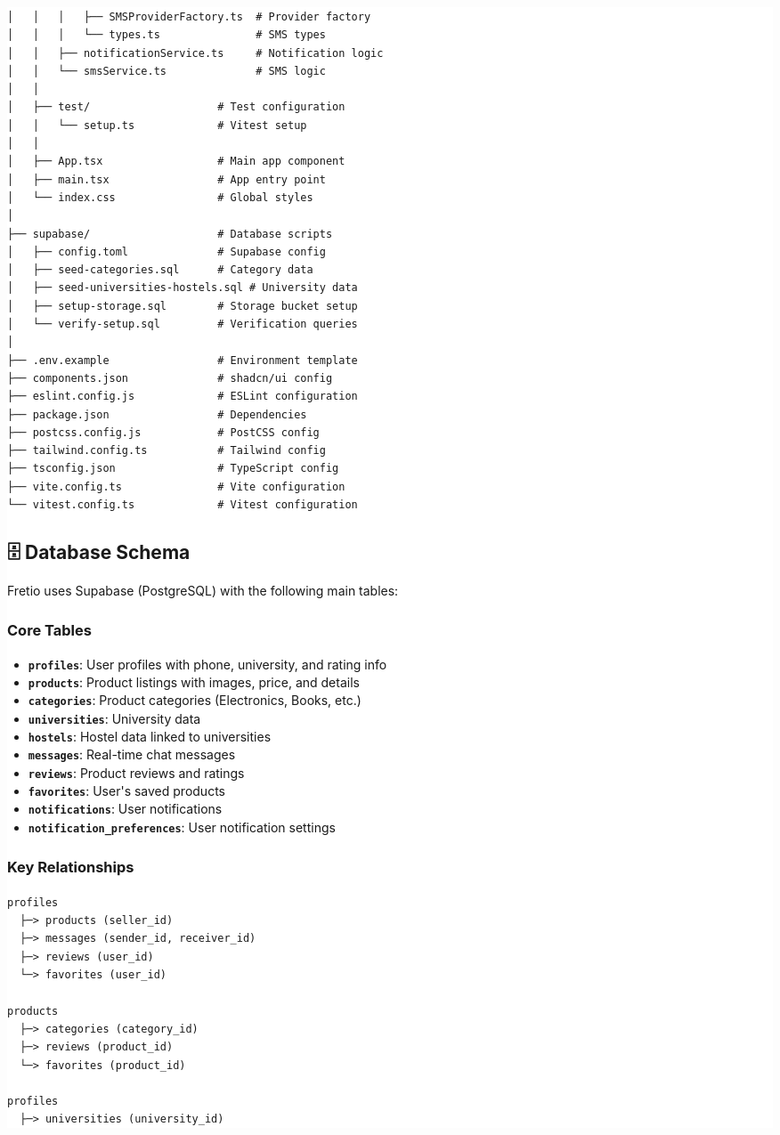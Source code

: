 ```
│   │   │   ├── SMSProviderFactory.ts  # Provider factory
│   │   │   └── types.ts               # SMS types
│   │   ├── notificationService.ts     # Notification logic
│   │   └── smsService.ts              # SMS logic
│   │
│   ├── test/                    # Test configuration
│   │   └── setup.ts             # Vitest setup
│   │
│   ├── App.tsx                  # Main app component
│   ├── main.tsx                 # App entry point
│   └── index.css                # Global styles
│
├── supabase/                    # Database scripts
│   ├── config.toml              # Supabase config
│   ├── seed-categories.sql      # Category data
│   ├── seed-universities-hostels.sql # University data
│   ├── setup-storage.sql        # Storage bucket setup
│   └── verify-setup.sql         # Verification queries
│
├── .env.example                 # Environment template
├── components.json              # shadcn/ui config
├── eslint.config.js             # ESLint configuration
├── package.json                 # Dependencies
├── postcss.config.js            # PostCSS config
├── tailwind.config.ts           # Tailwind config
├── tsconfig.json                # TypeScript config
├── vite.config.ts               # Vite configuration
└── vitest.config.ts             # Vitest configuration
```

## 🗄️ Database Schema

Fretio uses Supabase (PostgreSQL) with the following main tables:

### Core Tables

- **`profiles`**: User profiles with phone, university, and rating info
- **`products`**: Product listings with images, price, and details
- **`categories`**: Product categories (Electronics, Books, etc.)
- **`universities`**: University data
- **`hostels`**: Hostel data linked to universities
- **`messages`**: Real-time chat messages
- **`reviews`**: Product reviews and ratings
- **`favorites`**: User's saved products
- **`notifications`**: User notifications
- **`notification_preferences`**: User notification settings

### Key Relationships

```
profiles
  ├─> products (seller_id)
  ├─> messages (sender_id, receiver_id)
  ├─> reviews (user_id)
  └─> favorites (user_id)

products
  ├─> categories (category_id)
  ├─> reviews (product_id)
  └─> favorites (product_id)

profiles
  ├─> universities (university_id)
```